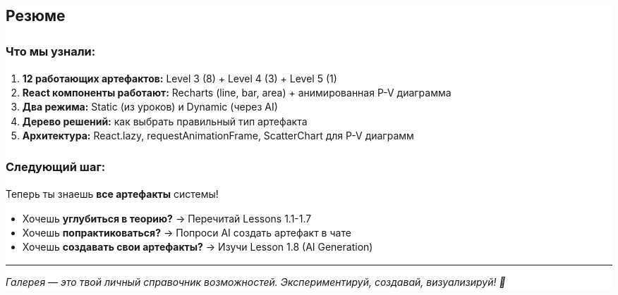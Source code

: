 
## Резюме

### Что мы узнали:

1. **12 работающих артефактов:** Level 3 (8) + Level 4 (3) + Level 5 (1)
2. **React компоненты работают:** Recharts (line, bar, area) + анимированная P-V диаграмма
3. **Два режима:** Static (из уроков) и Dynamic (через AI)
4. **Дерево решений:** как выбрать правильный тип артефакта
5. **Архитектура:** React.lazy, requestAnimationFrame, ScatterChart для P-V диаграмм

### Следующий шаг:

Теперь ты знаешь **все артефакты** системы!

- Хочешь **углубиться в теорию?** → Перечитай Lessons 1.1-1.7
- Хочешь **попрактиковаться?** → Попроси AI создать артефакт в чате
- Хочешь **создавать свои артефакты?** → Изучи Lesson 1.8 (AI Generation)

---

*Галерея — это твой личный справочник возможностей. Экспериментируй, создавай, визуализируй! 🎨*
